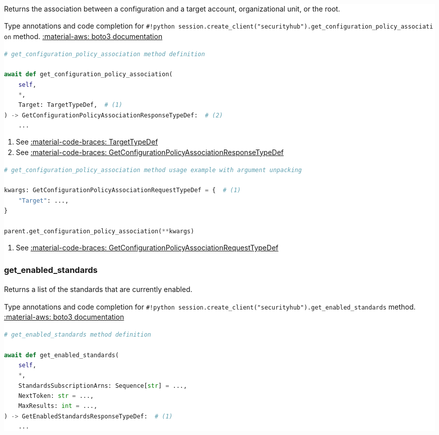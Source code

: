 Returns the association between a configuration and a target account,
organizational unit, or the root.

Type annotations and code completion for `#!python session.create_client("securityhub").get_configuration_policy_association` method.
[:material-aws: boto3 documentation](https://boto3.amazonaws.com/v1/documentation/api/latest/reference/services/securityhub/client/get_configuration_policy_association.html)

```python
# get_configuration_policy_association method definition

await def get_configuration_policy_association(
    self,
    *,
    Target: TargetTypeDef,  # (1)
) -> GetConfigurationPolicyAssociationResponseTypeDef:  # (2)
    ...
```

1. See [:material-code-braces: TargetTypeDef](./type_defs.md#targettypedef) 
2. See [:material-code-braces: GetConfigurationPolicyAssociationResponseTypeDef](./type_defs.md#getconfigurationpolicyassociationresponsetypedef) 


```python
# get_configuration_policy_association method usage example with argument unpacking

kwargs: GetConfigurationPolicyAssociationRequestTypeDef = {  # (1)
    "Target": ...,
}

parent.get_configuration_policy_association(**kwargs)
```

1. See [:material-code-braces: GetConfigurationPolicyAssociationRequestTypeDef](./type_defs.md#getconfigurationpolicyassociationrequesttypedef) 

### get\_enabled\_standards

Returns a list of the standards that are currently enabled.

Type annotations and code completion for `#!python session.create_client("securityhub").get_enabled_standards` method.
[:material-aws: boto3 documentation](https://boto3.amazonaws.com/v1/documentation/api/latest/reference/services/securityhub/client/get_enabled_standards.html)

```python
# get_enabled_standards method definition

await def get_enabled_standards(
    self,
    *,
    StandardsSubscriptionArns: Sequence[str] = ...,
    NextToken: str = ...,
    MaxResults: int = ...,
) -> GetEnabledStandardsResponseTypeDef:  # (1)
    ...
```
